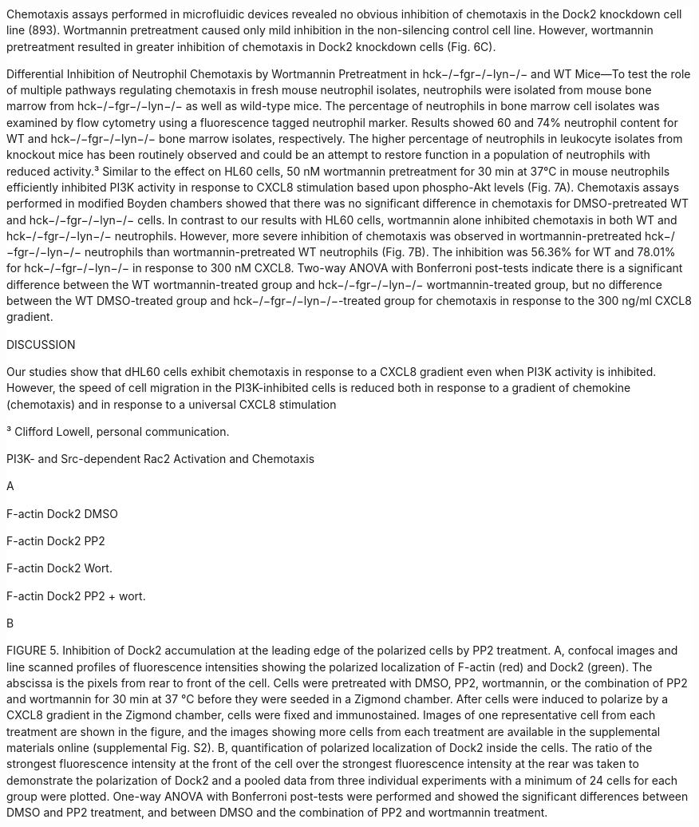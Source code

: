Chemotaxis assays performed in microfluidic devices revealed no obvious inhibition of chemotaxis in the Dock2 knockdown cell line (893). Wortmannin pretreatment caused only mild inhibition in the non-silencing control cell line. However, wortmannin pretreatment resulted in greater inhibition of chemotaxis in Dock2 knockdown cells (Fig. 6C).

Differential Inhibition of Neutrophil Chemotaxis by Wortmannin Pretreatment in hck−/−fgr−/−lyn−/− and WT Mice—To test the role of multiple pathways regulating chemotaxis in fresh mouse neutrophil isolates, neutrophils were isolated from mouse bone marrow from hck−/−fgr−/−lyn−/− as well as wild-type mice. The percentage of neutrophils in bone marrow cell isolates was examined by flow cytometry using a fluorescence tagged neutrophil marker. Results showed 60 and 74% neutrophil content for WT and hck−/−fgr−/−lyn−/− bone marrow isolates, respectively. The higher percentage of neutrophils in leukocyte isolates from knockout mice has been routinely observed and could be an attempt to restore function in a population of neutrophils with reduced activity.³ Similar to the effect on HL60 cells, 50 nM wortmannin pretreatment for 30 min at 37°C in mouse neutrophils efficiently inhibited PI3K activity in response to CXCL8 stimulation based upon phospho-Akt levels (Fig. 7A). Chemotaxis assays performed in modified Boyden chambers showed that there was no significant difference in chemotaxis for DMSO-pretreated WT and hck−/−fgr−/−lyn−/− cells. In contrast to our results with HL60 cells, wortmannin alone inhibited chemotaxis in both WT and hck−/−fgr−/−lyn−/− neutrophils. However, more severe inhibition of chemotaxis was observed in wortmannin-pretreated hck−/−fgr−/−lyn−/− neutrophils than wortmannin-pretreated WT neutrophils (Fig. 7B). The inhibition was 56.36% for WT and 78.01% for hck−/−fgr−/−lyn−/− in response to 300 nM CXCL8. Two-way ANOVA with Bonferroni post-tests indicate there is a significant difference between the WT wortmannin-treated group and hck−/−fgr−/−lyn−/− wortmannin-treated group, but no difference between the WT DMSO-treated group and hck−/−fgr−/−lyn−/−-treated group for chemotaxis in response to the 300 ng/ml CXCL8 gradient.

DISCUSSION

Our studies show that dHL60 cells exhibit chemotaxis in response to a CXCL8 gradient even when PI3K activity is inhibited. However, the speed of cell migration in the PI3K-inhibited cells is reduced both in response to a gradient of chemokine (chemotaxis) and in response to a universal CXCL8 stimulation

³ Clifford Lowell, personal communication.

PI3K- and Src-dependent Rac2 Activation and Chemotaxis

A

F-actin Dock2
DMSO

F-actin Dock2
PP2

F-actin Dock2
Wort.

F-actin Dock2
PP2 + wort.

B

FIGURE 5. Inhibition of Dock2 accumulation at the leading edge of the polarized cells by PP2 treatment. A, confocal images and line scanned profiles of fluorescence intensities showing the polarized localization of F-actin (red) and Dock2 (green). The abscissa is the pixels from rear to front of the cell. Cells were pretreated with DMSO, PP2, wortmannin, or the combination of PP2 and wortmannin for 30 min at 37 °C before they were seeded in a Zigmond chamber. After cells were induced to polarize by a CXCL8 gradient in the Zigmond chamber, cells were fixed and immunostained. Images of one representative cell from each treatment are shown in the figure, and the images showing more cells from each treatment are available in the supplemental materials online (supplemental Fig. S2). B, quantification of polarized localization of Dock2 inside the cells. The ratio of the strongest fluorescence intensity at the front of the cell over the strongest fluorescence intensity at the rear was taken to demonstrate the polarization of Dock2 and a pooled data from three individual experiments with a minimum of 24 cells for each group were plotted. One-way ANOVA with Bonferroni post-tests were performed and showed the significant differences between DMSO and PP2 treatment, and between DMSO and the combination of PP2 and wortmannin treatment.
